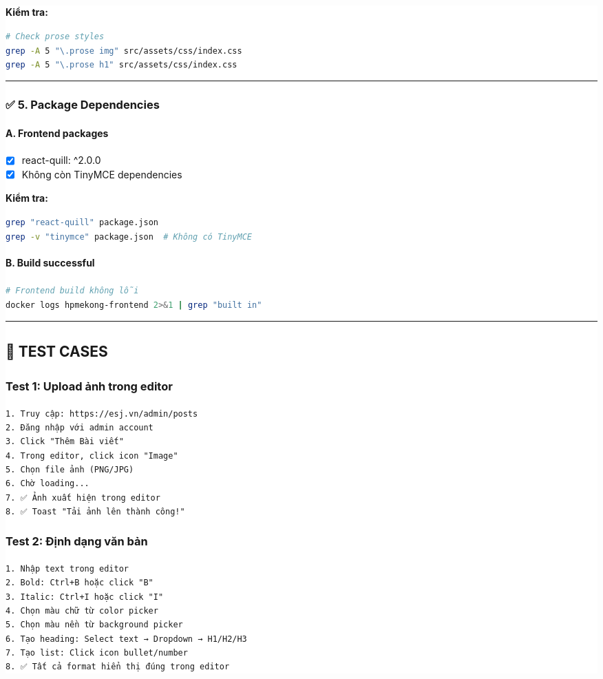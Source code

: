 **Kiểm tra:**
```bash
# Check prose styles
grep -A 5 "\.prose img" src/assets/css/index.css
grep -A 5 "\.prose h1" src/assets/css/index.css
```

---

### ✅ 5. Package Dependencies

#### A. Frontend packages
- [x] react-quill: ^2.0.0
- [x] Không còn TinyMCE dependencies

**Kiểm tra:**
```bash
grep "react-quill" package.json
grep -v "tinymce" package.json  # Không có TinyMCE
```

#### B. Build successful
```bash
# Frontend build không lỗi
docker logs hpmekong-frontend 2>&1 | grep "built in"
```

---

## 🧪 TEST CASES

### Test 1: Upload ảnh trong editor
```
1. Truy cập: https://esj.vn/admin/posts
2. Đăng nhập với admin account
3. Click "Thêm Bài viết"
4. Trong editor, click icon "Image"
5. Chọn file ảnh (PNG/JPG)
6. Chờ loading...
7. ✅ Ảnh xuất hiện trong editor
8. ✅ Toast "Tải ảnh lên thành công!"
```

### Test 2: Định dạng văn bản
```
1. Nhập text trong editor
2. Bold: Ctrl+B hoặc click "B"
3. Italic: Ctrl+I hoặc click "I"
4. Chọn màu chữ từ color picker
5. Chọn màu nền từ background picker
6. Tạo heading: Select text → Dropdown → H1/H2/H3
7. Tạo list: Click icon bullet/number
8. ✅ Tất cả format hiển thị đúng trong editor
```
